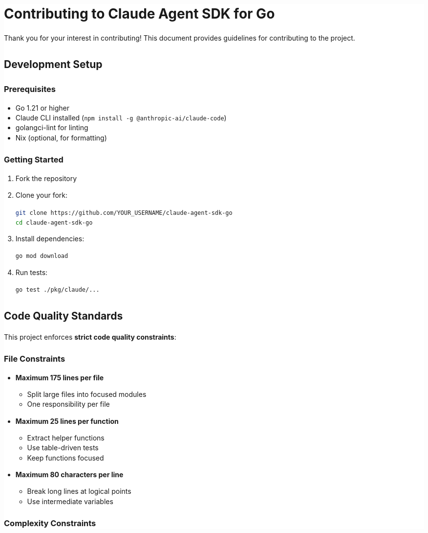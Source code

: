 # Contributing to Claude Agent SDK for Go

Thank you for your interest in contributing! This document provides guidelines for contributing to the project.

## Development Setup

### Prerequisites

- Go 1.21 or higher
- Claude CLI installed (`npm install -g @anthropic-ai/claude-code`)
- golangci-lint for linting
- Nix (optional, for formatting)

### Getting Started

1. Fork the repository
2. Clone your fork:
   ```bash
   git clone https://github.com/YOUR_USERNAME/claude-agent-sdk-go
   cd claude-agent-sdk-go
   ```

3. Install dependencies:
   ```bash
   go mod download
   ```

4. Run tests:
   ```bash
   go test ./pkg/claude/...
   ```

## Code Quality Standards

This project enforces **strict code quality constraints**:

### File Constraints

- **Maximum 175 lines per file**
  - Split large files into focused modules
  - One responsibility per file

- **Maximum 25 lines per function**
  - Extract helper functions
  - Use table-driven tests
  - Keep functions focused

- **Maximum 80 characters per line**
  - Break long lines at logical points
  - Use intermediate variables

### Complexity Constraints
